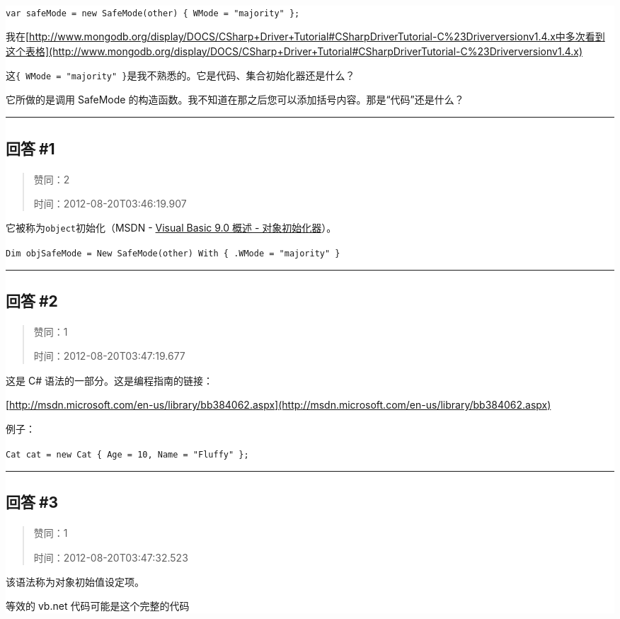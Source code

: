 ```
var safeMode = new SafeMode(other) { WMode = "majority" }; 
```

我在[http://www.mongodb.org/display/DOCS/CSharp+Driver+Tutorial#CSharpDriverTutorial-C%23Driverversionv1.4.x中多次看到这个表格](http://www.mongodb.org/display/DOCS/CSharp+Driver+Tutorial#CSharpDriverTutorial-C%23Driverversionv1.4.x)

这`{ WMode = "majority" }`是我不熟悉的。它是代码、集合初始化器还是什么？

它所做的是调用 SafeMode 的构造函数。我不知道在那之后您可以添加括号内容。那是“代码”还是什么？

* * *

## 回答 #1

> 赞同：2
> 
> 时间：2012-08-20T03:46:19.907

它被称为`object`初始化（MSDN - [Visual Basic 9.0 概述 - 对象初始化器](http://msdn.microsoft.com/en-us/library/ms364068%28v=vs.80%29.aspx)）。

```
Dim objSafeMode = New SafeMode(other) With { .WMode = "majority" } 
```

* * *

## 回答 #2

> 赞同：1
> 
> 时间：2012-08-20T03:47:19.677

这是 C# 语法的一部分。这是编程指南的链接：

[http://msdn.microsoft.com/en-us/library/bb384062.aspx](http://msdn.microsoft.com/en-us/library/bb384062.aspx)

例子：

```
Cat cat = new Cat { Age = 10, Name = "Fluffy" }; 
```

* * *

## 回答 #3

> 赞同：1
> 
> 时间：2012-08-20T03:47:32.523

该语法称为对象初始值设定项。

等效的 vb.net 代码可能是这个完整的代码
